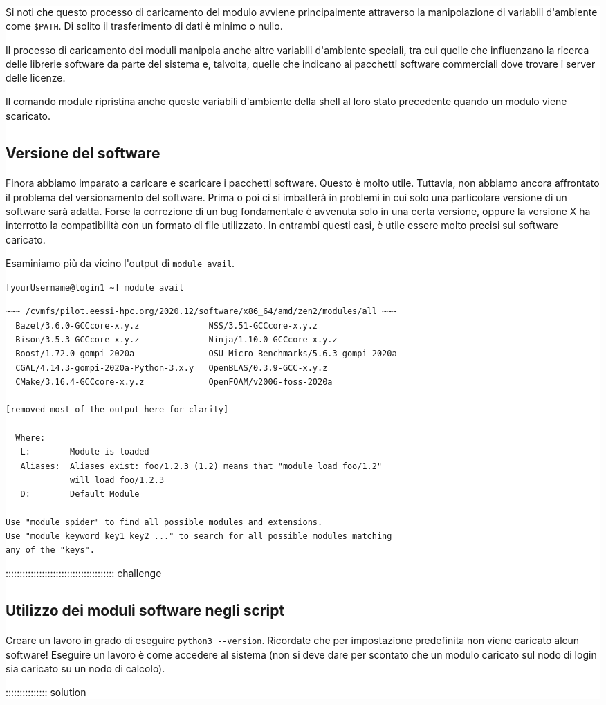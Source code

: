 Si noti che questo processo di caricamento del modulo avviene principalmente attraverso la manipolazione di variabili d'ambiente come `$PATH`. Di solito il trasferimento di dati è minimo o nullo.

Il processo di caricamento dei moduli manipola anche altre variabili d'ambiente speciali, tra cui quelle che influenzano la ricerca delle librerie software da parte del sistema e, talvolta, quelle che indicano ai pacchetti software commerciali dove trovare i server delle licenze.

Il comando module ripristina anche queste variabili d'ambiente della shell al loro stato precedente quando un modulo viene scaricato.

## Versione del software

Finora abbiamo imparato a caricare e scaricare i pacchetti software. Questo è molto utile. Tuttavia, non abbiamo ancora affrontato il problema del versionamento del software. Prima o poi ci si imbatterà in problemi in cui solo una particolare versione di un software sarà adatta. Forse la correzione di un bug fondamentale è avvenuta solo in una certa versione, oppure la versione X ha interrotto la compatibilità con un formato di file utilizzato. In entrambi questi casi, è utile essere molto precisi sul software caricato.

Esaminiamo più da vicino l'output di `module avail`.

```bash
[yourUsername@login1 ~] module avail
```

```output
~~~ /cvmfs/pilot.eessi-hpc.org/2020.12/software/x86_64/amd/zen2/modules/all ~~~
  Bazel/3.6.0-GCCcore-x.y.z              NSS/3.51-GCCcore-x.y.z
  Bison/3.5.3-GCCcore-x.y.z              Ninja/1.10.0-GCCcore-x.y.z
  Boost/1.72.0-gompi-2020a               OSU-Micro-Benchmarks/5.6.3-gompi-2020a
  CGAL/4.14.3-gompi-2020a-Python-3.x.y   OpenBLAS/0.3.9-GCC-x.y.z
  CMake/3.16.4-GCCcore-x.y.z             OpenFOAM/v2006-foss-2020a

[removed most of the output here for clarity]

  Where:
   L:        Module is loaded
   Aliases:  Aliases exist: foo/1.2.3 (1.2) means that "module load foo/1.2"
             will load foo/1.2.3
   D:        Default Module

Use "module spider" to find all possible modules and extensions.
Use "module keyword key1 key2 ..." to search for all possible modules matching
any of the "keys".
```

::::::::::::::::::::::::::::::::::::::: challenge

## Utilizzo dei moduli software negli script

Creare un lavoro in grado di eseguire `python3 --version`. Ricordate che per impostazione predefinita non viene caricato alcun software! Eseguire un lavoro è come accedere al sistema (non si deve dare per scontato che un modulo caricato sul nodo di login sia caricato su un nodo di calcolo).

::::::::::::::: solution
